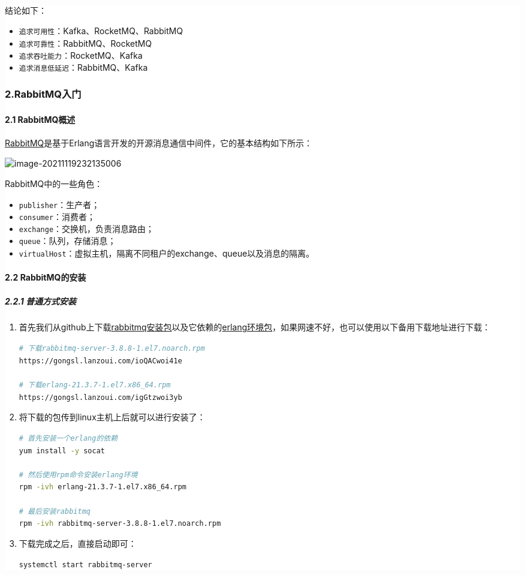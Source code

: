 结论如下：

- `追求可用性`：Kafka、RocketMQ、RabbitMQ
- `追求可靠性`：RabbitMQ、RocketMQ
- `追求吞吐能力`：RocketMQ、Kafka
- `追求消息低延迟`：RabbitMQ、Kafka

### 2.RabbitMQ入门

#### 2.1 RabbitMQ概述

[RabbitMQ](https://www.rabbitmq.com/)是基于Erlang语言开发的开源消息通信中间件，它的基本结构如下所示：

![image-20211119232135006](https://cdn.jsdelivr.net/gh/gongcqq/FigureBed@main/Image/Typora/20211119232543.png) 

RabbitMQ中的一些角色：

- `publisher`：生产者；
- `consumer`：消费者；
- `exchange`：交换机，负责消息路由；
- `queue`：队列，存储消息；
- `virtualHost`：虚拟主机，隔离不同租户的exchange、queue以及消息的隔离。

#### 2.2 RabbitMQ的安装

##### 2.2.1 普通方式安装

1. 首先我们从github上下载[rabbitmq安装包](https://github.com/rabbitmq/rabbitmq-server/releases/download/v3.8.8/rabbitmq-server-3.8.8-1.el7.noarch.rpm)以及它依赖的[erlang环境包](https://github.com/rabbitmq/erlang-rpm/releases/download/v21.3.7/erlang-21.3.7-1.el7.x86_64.rpm)，如果网速不好，也可以使用以下备用下载地址进行下载：

   ```bash
   # 下载rabbitmq-server-3.8.8-1.el7.noarch.rpm
   https://gongsl.lanzoui.com/ioQACwoi41e
   
   # 下载erlang-21.3.7-1.el7.x86_64.rpm
   https://gongsl.lanzoui.com/igGtzwoi3yb
   ```

2. 将下载的包传到linux主机上后就可以进行安装了：

   ```bash
   # 首先安装一个erlang的依赖
   yum install -y socat
   
   # 然后使用rpm命令安装erlang环境
   rpm -ivh erlang-21.3.7-1.el7.x86_64.rpm
   
   # 最后安装rabbitmq
   rpm -ivh rabbitmq-server-3.8.8-1.el7.noarch.rpm
   ```

3. 下载完成之后，直接启动即可：

   ```bash
   systemctl start rabbitmq-server
   ```
